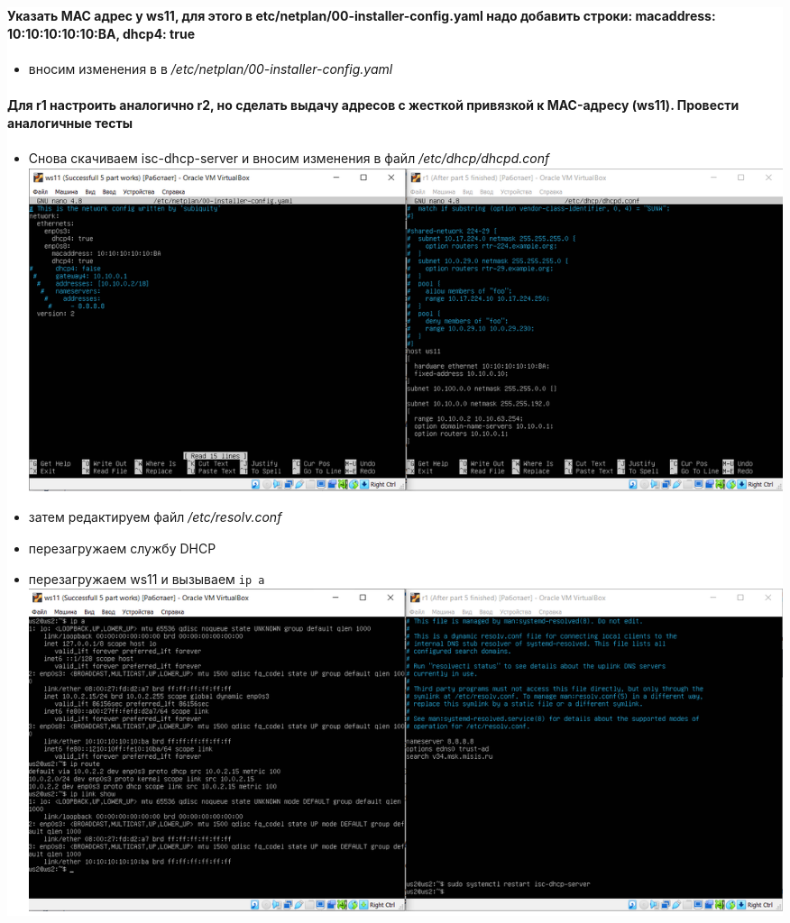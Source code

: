 #### Указать MAC адрес у ws11, для этого в etc/netplan/00-installer-config.yaml надо добавить строки: macaddress: 10:10:10:10:10:BA, dhcp4: true  
* вносим изменения в в _/etc/netplan/00-installer-config.yaml_  

#### Для r1 настроить аналогично r2, но сделать выдачу адресов с жесткой привязкой к MAC-адресу (ws11). Провести аналогичные тесты  
* Снова скачиваем isc-dhcp-server и вносим изменения в файл _/etc/dhcp/dhcpd.conf_  
![6.1.4.png](images/6.1.4.png)   


* затем редактируем файл _/etc/resolv.conf_  
* перезагружаем службу DHCP  
* перезагружаем ws11 и вызываем `ip a`  
![6.1.5.png](images/6.1.5.png)